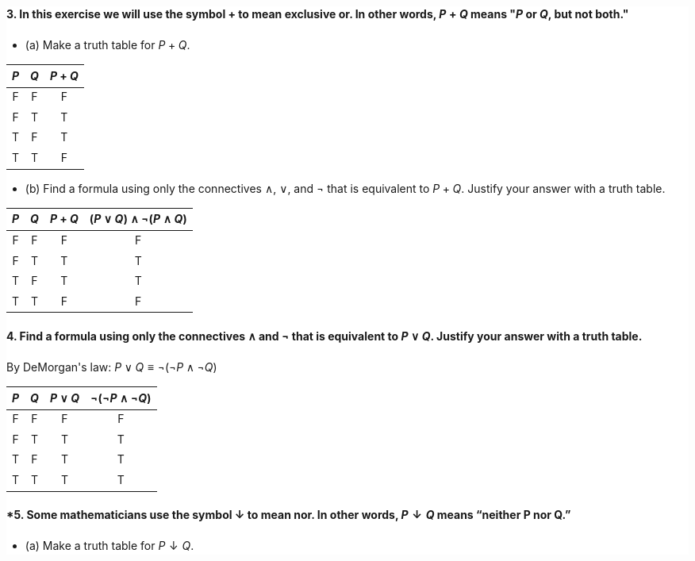 #### 3. In this exercise we will use the symbol $+$ to mean exclusive or. In other words, $P + Q$ means "$P$ or $Q$, but not both."

- (a) Make a truth table for $P + Q$.

| $P$ | $Q$ | $P + Q$ |
| :-: | :-: | :-----: |
|  F  |  F  |    F    |
|  F  |  T  |    T    |
|  T  |  F  |    T    |
|  T  |  T  |    F    |

- (b) Find a formula using only the connectives $\land$, $\lor$, and $\neg$ that is equivalent to $P + Q$. Justify your answer with a truth table.

| $P$ | $Q$ | $P + Q$ | $(P\lor Q) \land \neg(P \land Q)$ |
| :-: | :-: | :-----: | :-------------------------------: |
|  F  |  F  |    F    |                 F                 |
|  F  |  T  |    T    |                 T                 |
|  T  |  F  |    T    |                 T                 |
|  T  |  T  |    F    |                 F                 |

#### 4. Find a formula using only the connectives $\land$ and $\neg$ that is equivalent to $P \lor Q$. Justify your answer with a truth table.

By DeMorgan's law: $P\lor Q \equiv \neg(\neg P \land \neg Q)$

| $P$ | $Q$ | $P \lor Q$ | $\neg(\neg P \land \neg Q)$ |
| :-: | :-: | :--------: | :-------------------------: |
|  F  |  F  |     F      |              F              |
|  F  |  T  |     T      |              T              |
|  T  |  F  |     T      |              T              |
|  T  |  T  |     T      |              T              |

#### \*5. Some mathematicians use the symbol $\downarrow$ to mean nor. In other words, $P \downarrow Q$ means “neither P nor Q.”

- (a) Make a truth table for $P \downarrow Q$.
